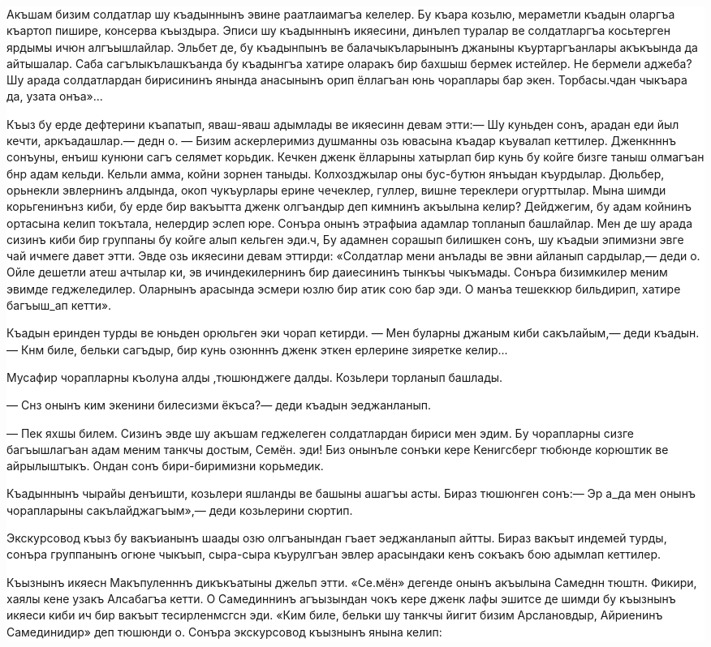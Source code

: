 Акъшам бизим солдатлар шу къадыннынъ эвине раатлаимагъа келелер.
Бу къара козьлю, мераметли къадын оларгъа къартоп пишире, консерва къыздыра.
Эписи шу къадыннынъ икяесини, динълеп туралар ве солдатларгъа косьтерген ярдымы ичюн алгъышлайлар.
Эльбет де, бу къадынпынъ ве балачыкъларынынъ джаныны къуртаргъанлары акъкъында да айтышалар.
Саба сагълыкълашкъанда бу къадынгъа хатире оларакъ бир бахшыш бермек истейлер.
Не бермели аджеба?
Шу арада солдатлардан бирисининъ янында анасынынъ орип ёллагъан юнь чораплары бар экен.
Торбасы.чдан чыкъара да, узата онъа»...

Къыз бу ерде дефтерини къапатып, яваш-яваш адымлады ве икяесинн девам этти:— Шу куньден сонъ, арадан еди йыл кечти, аркъадашлар.— дедн о.
— Бизим аскерлеримиз душманны озь ювасына къадар къувалап кеттилер.
Дженкнннъ сонъуны, енъиш кунюни сагъ селямет корьдик.
Кечкен дженк ёлларыны хатырлап бир кунь бу койге бизге таныш олмагъан бнр адам кельди.
Кельли амма, койни зорнен таныды.
Колхозджылар оны бус-бутюн янъыдан къурдылар.
Дюльбер, орьнекли эвлернинъ алдында, окоп чукъурлары ерине чечеклер, гуллер, вишне тереклери огурттылар.
Мына шимди корьгенинънз киби, бу ерде бир вакъытта дженк олгъандыр деп кимнинъ акъылына келир?
Дейджегим, бу адам койнинъ ортасына келип токътала, нелердир эслеп юре.
Сонъра онынъ этрафыиа адамлар топланып башлайлар.
Мен де шу арада сизинъ киби бир группаны бу койге алып кельген эди.ч, Бу адамнен сорашып билишкен сонъ, шу къадыи эпимизни эвге чай ичмеге давет этти.
Эвде озь икяесини девам эттирди:
«Солдатлар мени анълады ве эвни айланып сардылар,— деди о.
Ойле дешетли атеш ачтылар ки, эв ичиндекилернинъ бир даиесининъ тынкъы чыкъмады.
Сонъра бизимкилер меним эвимде геджеледилер.
Оларнынъ арасында эсмери юзлю бир атик сою бар эди.
О манъа тешеккюр бильдирип, хатире багъыш_ап кетти».

Къадын еринден турды ве юньден орюльген эки чорап кетирди.
— Мен буларны джаным киби сакълайым,— деди къадын.
— Кнм биле, бельки сагъдыр, бир кунь озюнннъ дженк эткен ерлерине зияретке келир...

Мусафир чорапларны къолуна алды ,тюшюнджеге далды.
Козьлери торланып башлады.

— Снз онынъ ким экенини билесизми ёкъса?— деди къадын эеджанланып.

— Пек яхшы билем.
Сизинъ эвде шу акъшам геджелеген солдатлардан бириси мен эдим.
Бу чорапларны сизге багъышлагъан адам меним танкчы достым, Семён.
эди!
Биз онынъле сонъки кере Кенигсберг тюбюнде корюштик ве айрылыштыкъ.
Ондан сонъ бири-биримизни корьмедик.

Къадыннынъ чырайы денъишти, козьлери яшланды ве башыны ашагъы асты.
Бираз тюшюнген сонъ:— Эр а_да мен онынъ чорапларыны сакълайджагъым»,— деди козьлерини сюртип.

Экскурсовод къыз бу вакъианынъ шаады озю олгъанындан гъает эеджанланып айтты.
Бираз вакъыт индемей турды, сонъра группанынъ огюне чыкъып, сыра-сыра къурулгъан эвлер арасындаки кенъ сокъакъ бою адымлап кеттилер.

Къызнынъ икяесн Макъпуленннъ дикъкъатыны джельп этти.
«Се.мён» дегенде онынъ акъылына Самеднн тюштн.
Фикири, хаялы кене узакъ Алсабагъа кетти.
О Самединнинъ агъызындан чокъ кере дженк лафы эшитсе де шимди бу къызнынъ икяеси киби ич бир вакъыт тесирленмсгсн эди.
«Ким биле, бельки шу танкчы йигит бизим Арслановдыр, Айриенинъ Самединидир» деп тюшюнди о.
Сонъра экскурсовод къызнынъ янына келип:
